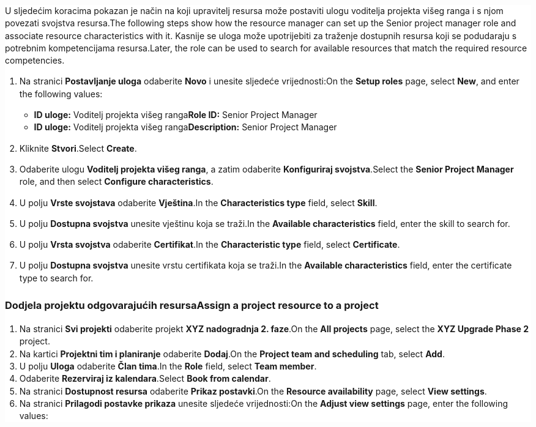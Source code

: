 <span data-ttu-id="c5a6a-198">U sljedećim koracima pokazan je način na koji upravitelj resursa može postaviti ulogu voditelja projekta višeg ranga i s njom povezati svojstva resursa.</span><span class="sxs-lookup"><span data-stu-id="c5a6a-198">The following steps show how the resource manager can set up the Senior project manager role and associate resource characteristics with it.</span></span> <span data-ttu-id="c5a6a-199">Kasnije se uloga može upotrijebiti za traženje dostupnih resursa koji se podudaraju s potrebnim kompetencijama resursa.</span><span class="sxs-lookup"><span data-stu-id="c5a6a-199">Later, the role can be used to search for available resources that match the required resource competencies.</span></span>

1. <span data-ttu-id="c5a6a-200">Na stranici **Postavljanje uloga** odaberite **Novo** i unesite sljedeće vrijednosti:</span><span class="sxs-lookup"><span data-stu-id="c5a6a-200">On the **Setup roles** page, select **New**, and enter the following values:</span></span>

    - <span data-ttu-id="c5a6a-201">**ID uloge:** Voditelj projekta višeg ranga</span><span class="sxs-lookup"><span data-stu-id="c5a6a-201">**Role ID:** Senior Project Manager</span></span>
    - <span data-ttu-id="c5a6a-202">**ID uloge:** Voditelj projekta višeg ranga</span><span class="sxs-lookup"><span data-stu-id="c5a6a-202">**Description:** Senior Project Manager</span></span>

2. <span data-ttu-id="c5a6a-203">Kliknite **Stvori**.</span><span class="sxs-lookup"><span data-stu-id="c5a6a-203">Select **Create**.</span></span>
3. <span data-ttu-id="c5a6a-204">Odaberite ulogu **Voditelj projekta višeg ranga**, a zatim odaberite **Konfiguriraj svojstva**.</span><span class="sxs-lookup"><span data-stu-id="c5a6a-204">Select the **Senior Project Manager** role, and then select **Configure characteristics**.</span></span>
4. <span data-ttu-id="c5a6a-205">U polju **Vrste svojstava** odaberite **Vještina**.</span><span class="sxs-lookup"><span data-stu-id="c5a6a-205">In the **Characteristics type** field, select **Skill**.</span></span>
5. <span data-ttu-id="c5a6a-206">U polju **Dostupna svojstva** unesite vještinu koja se traži.</span><span class="sxs-lookup"><span data-stu-id="c5a6a-206">In the **Available characteristics** field, enter the skill to search for.</span></span>
6. <span data-ttu-id="c5a6a-207">U polju **Vrsta svojstva** odaberite **Certifikat**.</span><span class="sxs-lookup"><span data-stu-id="c5a6a-207">In the **Characteristic type** field, select **Certificate**.</span></span>
7. <span data-ttu-id="c5a6a-208">U polju **Dostupna svojstva** unesite vrstu certifikata koja se traži.</span><span class="sxs-lookup"><span data-stu-id="c5a6a-208">In the **Available characteristics** field, enter the certificate type to search for.</span></span>

### <a name="assign-a-project-resource-to-a-project"></a><span data-ttu-id="c5a6a-209">Dodjela projektu odgovarajućih resursa</span><span class="sxs-lookup"><span data-stu-id="c5a6a-209">Assign a project resource to a project</span></span>

1. <span data-ttu-id="c5a6a-210">Na stranici **Svi projekti** odaberite projekt **XYZ nadogradnja 2. faze**.</span><span class="sxs-lookup"><span data-stu-id="c5a6a-210">On the **All projects** page, select the **XYZ Upgrade Phase 2** project.</span></span>
2. <span data-ttu-id="c5a6a-211">Na kartici **Projektni tim i planiranje** odaberite **Dodaj**.</span><span class="sxs-lookup"><span data-stu-id="c5a6a-211">On the **Project team and scheduling** tab, select **Add**.</span></span>
3. <span data-ttu-id="c5a6a-212">U polju **Uloga** odaberite **Član tima**.</span><span class="sxs-lookup"><span data-stu-id="c5a6a-212">In the **Role** field, select **Team member**.</span></span>
4. <span data-ttu-id="c5a6a-213">Odaberite **Rezerviraj iz kalendara**.</span><span class="sxs-lookup"><span data-stu-id="c5a6a-213">Select **Book from calendar**.</span></span>
5. <span data-ttu-id="c5a6a-214">Na stranici **Dostupnost resursa** odaberite **Prikaz postavki**.</span><span class="sxs-lookup"><span data-stu-id="c5a6a-214">On the **Resource availability** page, select **View settings**.</span></span>
6. <span data-ttu-id="c5a6a-215">Na stranici **Prilagodi postavke prikaza** unesite sljedeće vrijednosti:</span><span class="sxs-lookup"><span data-stu-id="c5a6a-215">On the **Adjust view settings** page, enter the following values:</span></span>
